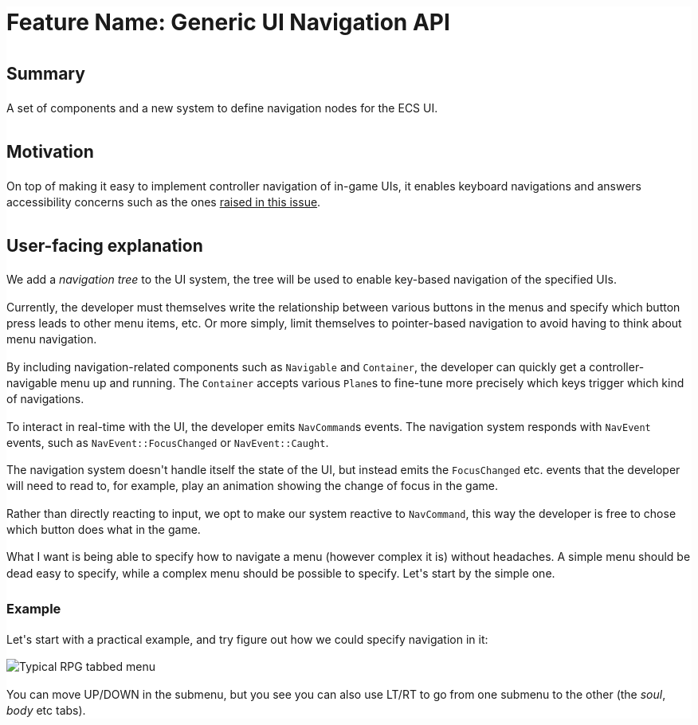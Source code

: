 # Feature Name: Generic UI Navigation API

## Summary

A set of components and a new system to define navigation nodes for the ECS UI.

## Motivation

On top of making it easy to implement controller navigation of
in-game UIs, it enables keyboard navigations and answers accessibility concerns
such as the ones
[raised in this issue](https://github.com/bevyengine/bevy/issues/254).

## User-facing explanation

We add a _navigation tree_ to the UI system, the tree will be used to enable
key-based navigation of the specified UIs.

Currently, the developer must themselves write the relationship between
various buttons in the menus and specify which button press leads to other menu
items, etc. Or more simply, limit themselves to pointer-based navigation to
avoid having to think about menu navigation.

By including navigation-related components such as `Navigable` and `Container`,
the developer can quickly get a controller-navigable menu up and running. The
`Container` accepts various `Plane`s to fine-tune more precisely which keys
trigger which kind of navigations.

To interact in real-time with the UI, the developer emits `NavCommand`s events.
The navigation system responds with `NavEvent` events, such as
`NavEvent::FocusChanged` or `NavEvent::Caught`.

The navigation system doesn't handle itself the state of the UI, but instead
emits the `FocusChanged` etc. events that the developer will need to read to,
for example, play an animation showing the change of focus in the game.

Rather than directly reacting to input, we opt to make our system reactive to
`NavCommand`, this way the developer is free to chose which button does what in
the game.

What I want is being able to specify how to navigate a menu (however complex it is)
without headaches. A simple menu should be dead easy to specify, while a
complex menu should be possible to specify. Let's start by the simple one.

### Example

Let's start with a practical example, and try figure out how we could specify
navigation in it:

![Typical RPG tabbed menu](https://user-images.githubusercontent.com/26321040/140542742-0618a428-6841-4e64-94f0-d64f2d03d119.png)

You can move UP/DOWN in the submenu, but you see you can also use LT/RT to
go from one submenu to the other (the _soul_, _body_ etc tabs).
